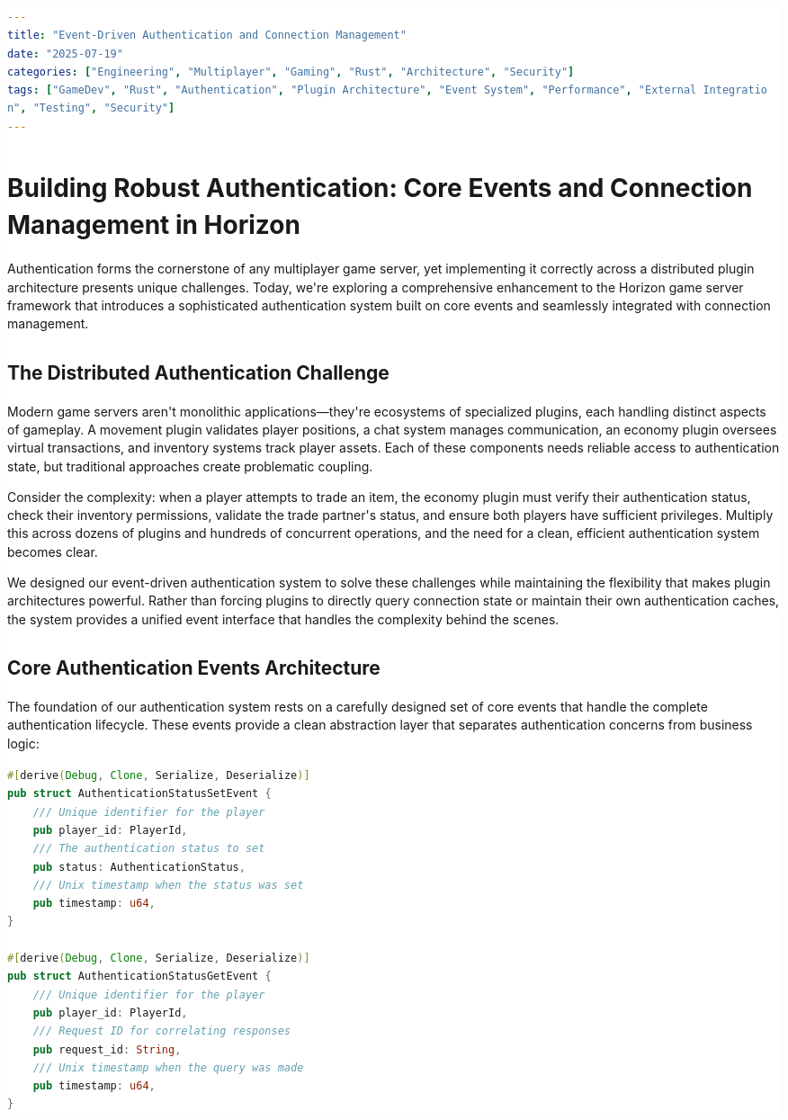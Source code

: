 ```yaml
---
title: "Event-Driven Authentication and Connection Management"
date: "2025-07-19"
categories: ["Engineering", "Multiplayer", "Gaming", "Rust", "Architecture", "Security"]
tags: ["GameDev", "Rust", "Authentication", "Plugin Architecture", "Event System", "Performance", "External Integration", "Testing", "Security"]
---
```


# Building Robust Authentication: Core Events and Connection Management in Horizon

Authentication forms the cornerstone of any multiplayer game server, yet implementing it correctly across a distributed plugin architecture presents unique challenges. Today, we're exploring a comprehensive enhancement to the Horizon game server framework that introduces a sophisticated authentication system built on core events and seamlessly integrated with connection management.

## The Distributed Authentication Challenge

Modern game servers aren't monolithic applications—they're ecosystems of specialized plugins, each handling distinct aspects of gameplay. A movement plugin validates player positions, a chat system manages communication, an economy plugin oversees virtual transactions, and inventory systems track player assets. Each of these components needs reliable access to authentication state, but traditional approaches create problematic coupling.

Consider the complexity: when a player attempts to trade an item, the economy plugin must verify their authentication status, check their inventory permissions, validate the trade partner's status, and ensure both players have sufficient privileges. Multiply this across dozens of plugins and hundreds of concurrent operations, and the need for a clean, efficient authentication system becomes clear.

We designed our event-driven authentication system to solve these challenges while maintaining the flexibility that makes plugin architectures powerful. Rather than forcing plugins to directly query connection state or maintain their own authentication caches, the system provides a unified event interface that handles the complexity behind the scenes.

## Core Authentication Events Architecture

The foundation of our authentication system rests on a carefully designed set of core events that handle the complete authentication lifecycle. These events provide a clean abstraction layer that separates authentication concerns from business logic:

```rust
#[derive(Debug, Clone, Serialize, Deserialize)]
pub struct AuthenticationStatusSetEvent {
    /// Unique identifier for the player
    pub player_id: PlayerId,
    /// The authentication status to set
    pub status: AuthenticationStatus,
    /// Unix timestamp when the status was set
    pub timestamp: u64,
}

#[derive(Debug, Clone, Serialize, Deserialize)]
pub struct AuthenticationStatusGetEvent {
    /// Unique identifier for the player
    pub player_id: PlayerId,
    /// Request ID for correlating responses
    pub request_id: String,
    /// Unix timestamp when the query was made
    pub timestamp: u64,
}

```